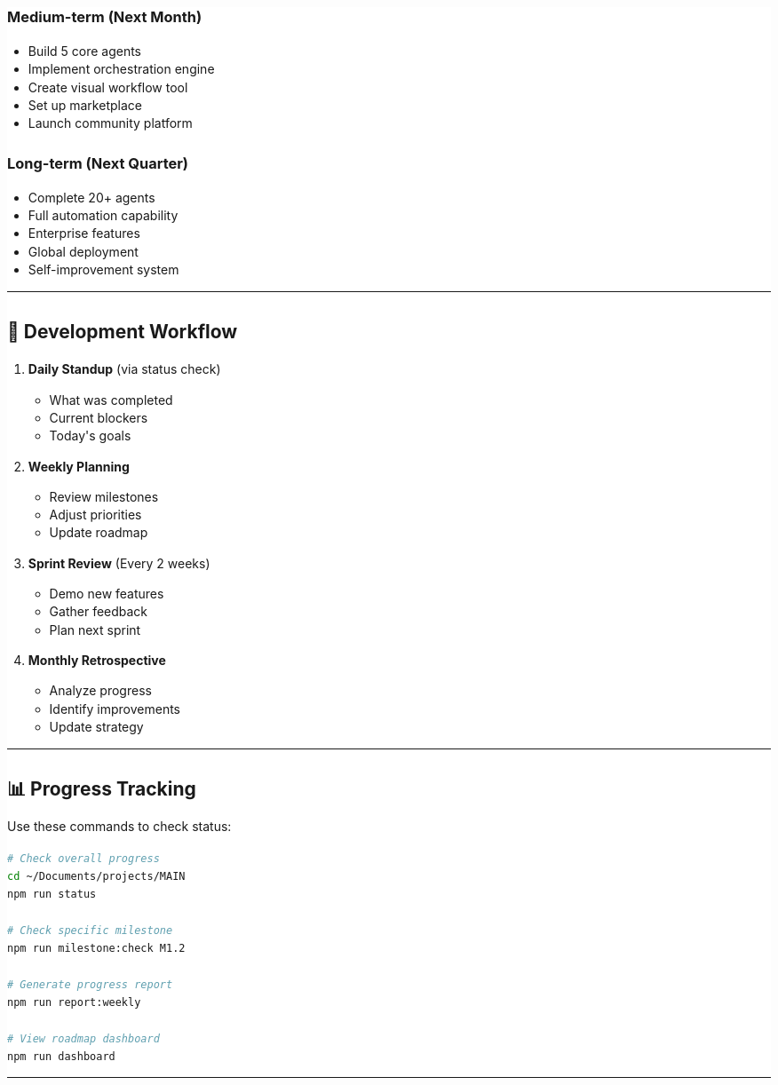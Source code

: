 ### Medium-term (Next Month)
- Build 5 core agents
- Implement orchestration engine
- Create visual workflow tool
- Set up marketplace
- Launch community platform

### Long-term (Next Quarter)
- Complete 20+ agents
- Full automation capability
- Enterprise features
- Global deployment
- Self-improvement system

---

## 🔄 Development Workflow

1. **Daily Standup** (via status check)
   - What was completed
   - Current blockers
   - Today's goals

2. **Weekly Planning**
   - Review milestones
   - Adjust priorities
   - Update roadmap

3. **Sprint Review** (Every 2 weeks)
   - Demo new features
   - Gather feedback
   - Plan next sprint

4. **Monthly Retrospective**
   - Analyze progress
   - Identify improvements
   - Update strategy

---

## 📊 Progress Tracking

Use these commands to check status:
```bash
# Check overall progress
cd ~/Documents/projects/MAIN
npm run status

# Check specific milestone
npm run milestone:check M1.2

# Generate progress report
npm run report:weekly

# View roadmap dashboard
npm run dashboard
```

---
